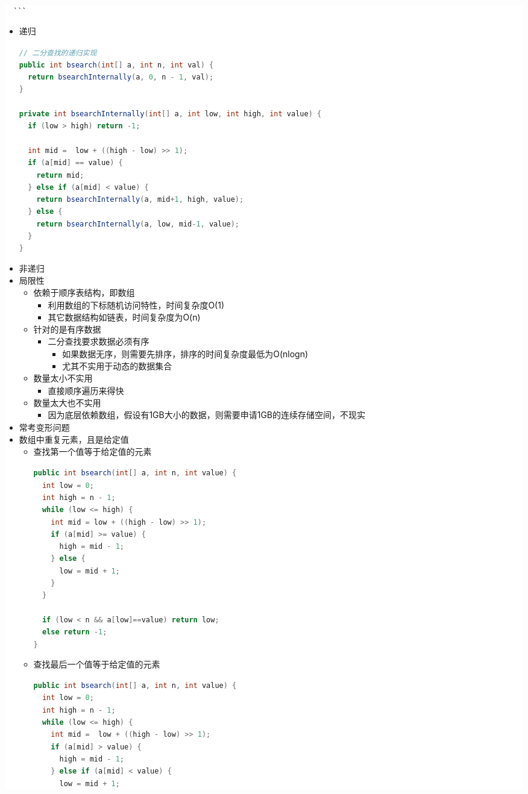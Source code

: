       ``` 
  + 递归
    ```java
    // 二分查找的递归实现
    public int bsearch(int[] a, int n, int val) {
      return bsearchInternally(a, 0, n - 1, val);
    }

    private int bsearchInternally(int[] a, int low, int high, int value) {
      if (low > high) return -1;

      int mid =  low + ((high - low) >> 1);
      if (a[mid] == value) {
        return mid;
      } else if (a[mid] < value) {
        return bsearchInternally(a, mid+1, high, value);
      } else {
        return bsearchInternally(a, low, mid-1, value);
      }
    }
    ``` 
  + 非递归
+ 局限性
  + 依赖于顺序表结构，即数组
    + 利用数组的下标随机访问特性，时间复杂度O(1)
    + 其它数据结构如链表，时间复杂度为O(n)  
  + 针对的是有序数据 
    + 二分查找要求数据必须有序
      + 如果数据无序，则需要先排序，排序的时间复杂度最低为O(nlogn)  
      + 尤其不实用于动态的数据集合
  + 数量太小不实用
    + 直接顺序遍历来得快
  + 数量太大也不实用
    + 因为底层依赖数组，假设有1GB大小的数据，则需要申请1GB的连续存储空间，不现实
+ 常考变形问题
+ 数组中重复元素，且是给定值 
  + 查找第一个值等于给定值的元素
    ```java
    public int bsearch(int[] a, int n, int value) {
      int low = 0;
      int high = n - 1;
      while (low <= high) {
        int mid = low + ((high - low) >> 1);
        if (a[mid] >= value) {
          high = mid - 1;
        } else {
          low = mid + 1;
        }
      }

      if (low < n && a[low]==value) return low;
      else return -1;
    }
    ```  
  + 查找最后一个值等于给定值的元素
    ```java
    public int bsearch(int[] a, int n, int value) {
      int low = 0;
      int high = n - 1;
      while (low <= high) {
        int mid =  low + ((high - low) >> 1);
        if (a[mid] > value) {
          high = mid - 1;
        } else if (a[mid] < value) {
          low = mid + 1;
